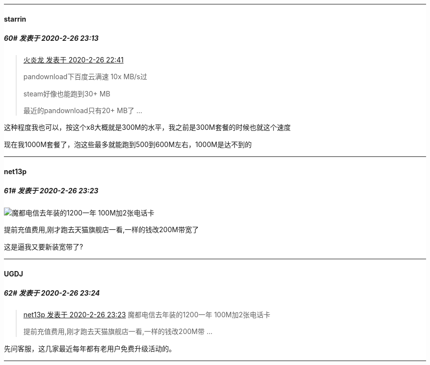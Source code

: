 -----

####  starrin  
##### 60#       发表于 2020-2-26 23:13



<blockquote><a href="httphttps://bbs.saraba1st.com/2b/forum.php?mod=redirect&amp;goto=findpost&amp;pid=46537519&amp;ptid=1915914" target="_blank">火炎龙 发表于 2020-2-26 22:41</a>

pandownload下百度云满速 10x MB/s过

steam好像也能跑到30+ MB

最近的pandownload只有20+ MB了 ...</blockquote>
这种程度我也可以，按这个x8大概就是300M的水平，我之前是300M套餐的时候也就这个速度

现在我1000M套餐了，泡这些最多就能跑到500到600M左右，1000M是达不到的







-----

####  net13p  
##### 61#       发表于 2020-2-26 23:23



<img src="https://static.saraba1st.com/image/smiley/face2017/001.png" referrerpolicy="no-referrer">魔都电信去年装的1200一年 100M加2张电话卡

提前充值费用,刚才跑去天猫旗舰店一看,一样的钱改200M带宽了

这是逼我又要新装宽带了?







-----

####  UGDJ  
##### 62#       发表于 2020-2-26 23:24



<blockquote><a href="httphttps://bbs.saraba1st.com/2b/forum.php?mod=redirect&amp;goto=findpost&amp;pid=46537942&amp;ptid=1915914" target="_blank">net13p 发表于 2020-2-26 23:23</a>
魔都电信去年装的1200一年 100M加2张电话卡

提前充值费用,刚才跑去天猫旗舰店一看,一样的钱改200M带 ...</blockquote>
先问客服，这几家最近每年都有老用户免费升级活动的。







-----
